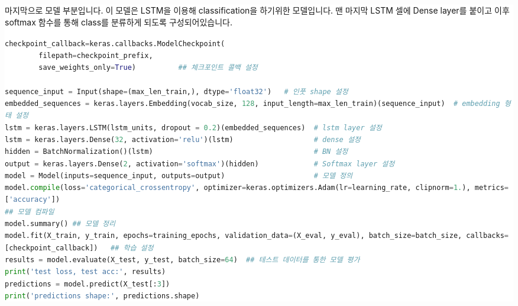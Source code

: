 마지막으로 모델 부분입니다. 이 모델은 LSTM을 이용해 classification을 하기위한 모델입니다.
맨 마지막 LSTM 셀에 Dense layer를 붙이고 이후 softmax 함수를 통해 class를 분류하게 되도록 구성되어있습니다.
```python
checkpoint_callback=keras.callbacks.ModelCheckpoint(
        filepath=checkpoint_prefix,
        save_weights_only=True)          ## 체크포인트 콜백 설정

sequence_input = Input(shape=(max_len_train,), dtype='float32')   # 인풋 shape 설정
embedded_sequences = keras.layers.Embedding(vocab_size, 128, input_length=max_len_train)(sequence_input)  # embedding 형태 설정
lstm = keras.layers.LSTM(lstm_units, dropout = 0.2)(embedded_sequences)  # lstm layer 설정
lstm = keras.layers.Dense(32, activation='relu')(lstm)                   # dense 설정
hidden = BatchNormalization()(lstm)                                      # BN 설정
output = keras.layers.Dense(2, activation='softmax')(hidden)             # Softmax layer 설정
model = Model(inputs=sequence_input, outputs=output)                     # 모델 정의
model.compile(loss='categorical_crossentropy', optimizer=keras.optimizers.Adam(lr=learning_rate, clipnorm=1.), metrics=['accuracy'])
## 모델 컴파일
model.summary() ## 모델 정리
model.fit(X_train, y_train, epochs=training_epochs, validation_data=(X_eval, y_eval), batch_size=batch_size, callbacks=[checkpoint_callback])   ## 학습 설정
results = model.evaluate(X_test, y_test, batch_size=64)  ## 테스트 데이터를 통한 모델 평가
print('test loss, test acc:', results)
predictions = model.predict(X_test[:3]) 
print('predictions shape:', predictions.shape)
```
